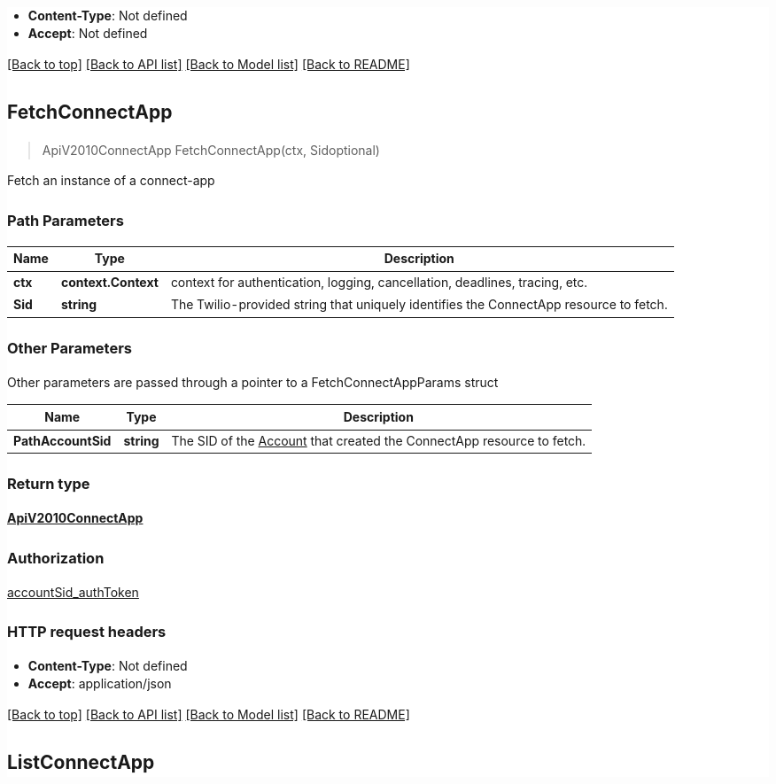 - **Content-Type**: Not defined
- **Accept**: Not defined

[[Back to top]](#) [[Back to API list]](../README.md#documentation-for-api-endpoints)
[[Back to Model list]](../README.md#documentation-for-models)
[[Back to README]](../README.md)


## FetchConnectApp

> ApiV2010ConnectApp FetchConnectApp(ctx, Sidoptional)



Fetch an instance of a connect-app

### Path Parameters


Name | Type | Description
------------- | ------------- | -------------
**ctx** | **context.Context** | context for authentication, logging, cancellation, deadlines, tracing, etc.
**Sid** | **string** | The Twilio-provided string that uniquely identifies the ConnectApp resource to fetch.

### Other Parameters

Other parameters are passed through a pointer to a FetchConnectAppParams struct


Name | Type | Description
------------- | ------------- | -------------
**PathAccountSid** | **string** | The SID of the [Account](https://www.twilio.com/docs/iam/api/account) that created the ConnectApp resource to fetch.

### Return type

[**ApiV2010ConnectApp**](ApiV2010ConnectApp.md)

### Authorization

[accountSid_authToken](../README.md#accountSid_authToken)

### HTTP request headers

- **Content-Type**: Not defined
- **Accept**: application/json

[[Back to top]](#) [[Back to API list]](../README.md#documentation-for-api-endpoints)
[[Back to Model list]](../README.md#documentation-for-models)
[[Back to README]](../README.md)


## ListConnectApp
